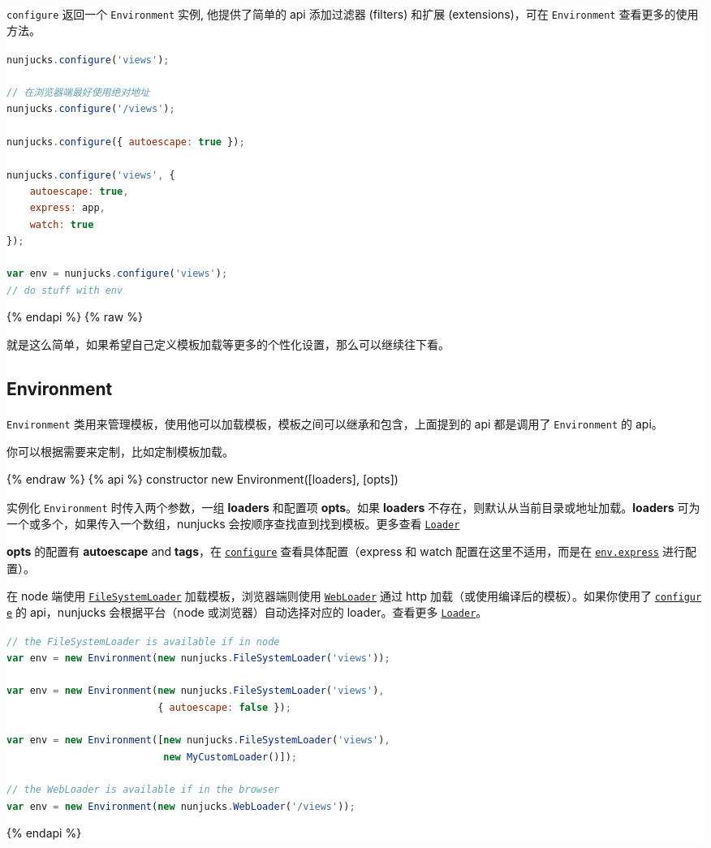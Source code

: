 `configure` 返回一个 `Environment` 实例, 他提供了简单的 api 添加过滤器 (filters) 和扩展 (extensions)，可在 `Environment` 查看更多的使用方法。

```js
nunjucks.configure('views');

// 在浏览器端最好使用绝对地址
nunjucks.configure('/views');

nunjucks.configure({ autoescape: true });

nunjucks.configure('views', {
    autoescape: true,
    express: app,
    watch: true
});

var env = nunjucks.configure('views');
// do stuff with env
```

{% endapi %}
{% raw %}

就是这么简单，如果希望自己定义模板加载等更多的个性化设置，那么可以继续往下看。

## Environment

`Environment` 类用来管理模板，使用他可以加载模板，模板之间可以继承和包含，上面提到的 api 都是调用了 `Environment` 的 api。

你可以根据需要来定制，比如定制模板加载。

{% endraw %}
{% api %}
constructor
new Environment([loaders], [opts])

实例化 `Environment` 时传入两个参数，一组 **loaders** 和配置项 **opts**。如果 **loaders** 不存在，则默认从当前目录或地址加载。**loaders** 可为一个或多个，如果传入一个数组，nunjucks 会按顺序查找直到找到模板。更多查看 [`Loader`](#loader)

**opts** 的配置有 **autoescape** and **tags**，在 [`configure`](#configure) 查看具体配置（express 和 watch 配置在这里不适用，而是在 [`env.express`](#express) 进行配置）。

在 node 端使用 [`FileSystemLoader`](#filesystemloader) 加载模板，浏览器端则使用 [`WebLoader`](#webloader) 通过 http 加载（或使用编译后的模板）。如果你使用了 [`configure`](#configure) 的 api，nunjucks 会根据平台（node 或浏览器）自动选择对应的 loader。查看更多 [`Loader`](#loader)。

```js
// the FileSystemLoader is available if in node
var env = new Environment(new nunjucks.FileSystemLoader('views'));

var env = new Environment(new nunjucks.FileSystemLoader('views'),
                          { autoescape: false });

var env = new Environment([new nunjucks.FileSystemLoader('views'),
                           new MyCustomLoader()]);

// the WebLoader is available if in the browser
var env = new Environment(new nunjucks.WebLoader('/views'));
```
{% endapi %}
